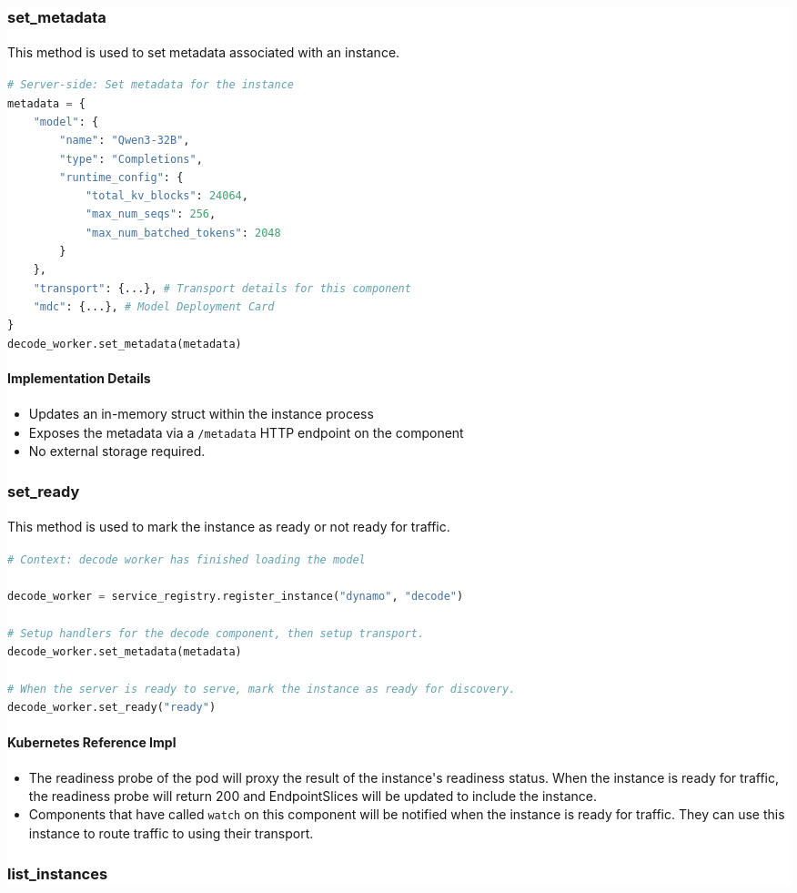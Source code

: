 ### set_metadata

This method is used to set metadata associated with an instance. 

```python
# Server-side: Set metadata for the instance
metadata = {
    "model": {
        "name": "Qwen3-32B",
        "type": "Completions",
        "runtime_config": {
            "total_kv_blocks": 24064,
            "max_num_seqs": 256,
            "max_num_batched_tokens": 2048
        }
    },
    "transport": {...}, # Transport details for this component
    "mdc": {...}, # Model Deployment Card
}
decode_worker.set_metadata(metadata)
```

#### Implementation Details
- Updates an in-memory struct within the instance process
- Exposes the metadata via a `/metadata` HTTP endpoint on the component
- No external storage required.

### set_ready

This method is used to mark the instance as ready or not ready for traffic.

```python
# Context: decode worker has finished loading the model

decode_worker = service_registry.register_instance("dynamo", "decode")

# Setup handlers for the decode component, then setup transport.
decode_worker.set_metadata(metadata)

# When the server is ready to serve, mark the instance as ready for discovery.
decode_worker.set_ready("ready")
```

#### Kubernetes Reference Impl
- The readiness probe of the pod will proxy the result of the instance's readiness status. When the instance is ready for traffic, the readiness probe will return 200 and EndpointSlices will be updated to include the instance.
- Components that have called `watch` on this component will be notified when the instance is ready for traffic. They can use this instance to route traffic to using their transport.


### list_instances
